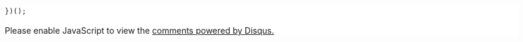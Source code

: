     })();
</script>
<noscript>Please enable JavaScript to view the <a href="https://disqus.com/?ref_noscript">comments powered by Disqus.</a></noscript>



